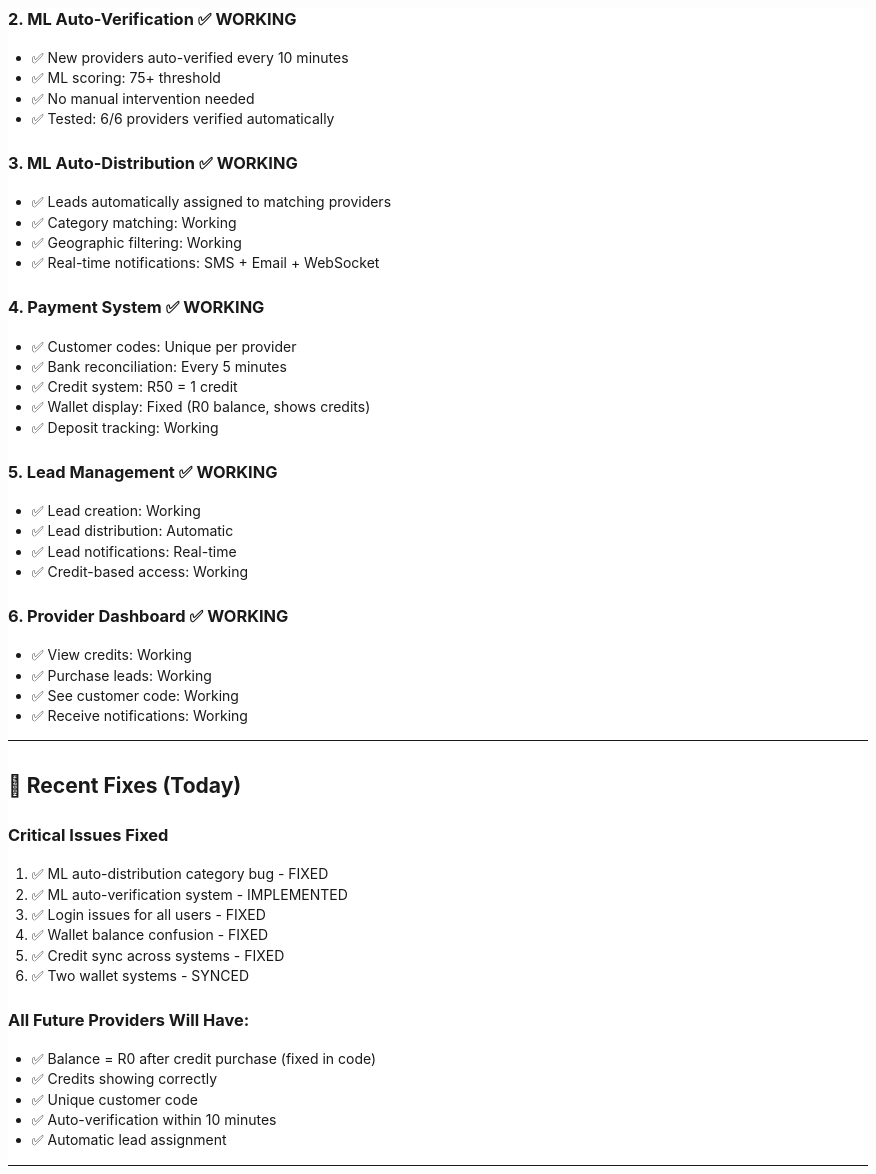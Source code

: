 ### 2. ML Auto-Verification ✅ WORKING
- ✅ New providers auto-verified every 10 minutes
- ✅ ML scoring: 75+ threshold
- ✅ No manual intervention needed
- ✅ Tested: 6/6 providers verified automatically

### 3. ML Auto-Distribution ✅ WORKING
- ✅ Leads automatically assigned to matching providers
- ✅ Category matching: Working
- ✅ Geographic filtering: Working
- ✅ Real-time notifications: SMS + Email + WebSocket

### 4. Payment System ✅ WORKING
- ✅ Customer codes: Unique per provider
- ✅ Bank reconciliation: Every 5 minutes
- ✅ Credit system: R50 = 1 credit
- ✅ Wallet display: Fixed (R0 balance, shows credits)
- ✅ Deposit tracking: Working

### 5. Lead Management ✅ WORKING
- ✅ Lead creation: Working
- ✅ Lead distribution: Automatic
- ✅ Lead notifications: Real-time
- ✅ Credit-based access: Working

### 6. Provider Dashboard ✅ WORKING
- ✅ View credits: Working
- ✅ Purchase leads: Working
- ✅ See customer code: Working
- ✅ Receive notifications: Working

---

## 🔧 Recent Fixes (Today)

### Critical Issues Fixed
1. ✅ ML auto-distribution category bug - FIXED
2. ✅ ML auto-verification system - IMPLEMENTED
3. ✅ Login issues for all users - FIXED
4. ✅ Wallet balance confusion - FIXED
5. ✅ Credit sync across systems - FIXED
6. ✅ Two wallet systems - SYNCED

### All Future Providers Will Have:
- ✅ Balance = R0 after credit purchase (fixed in code)
- ✅ Credits showing correctly
- ✅ Unique customer code
- ✅ Auto-verification within 10 minutes
- ✅ Automatic lead assignment

---